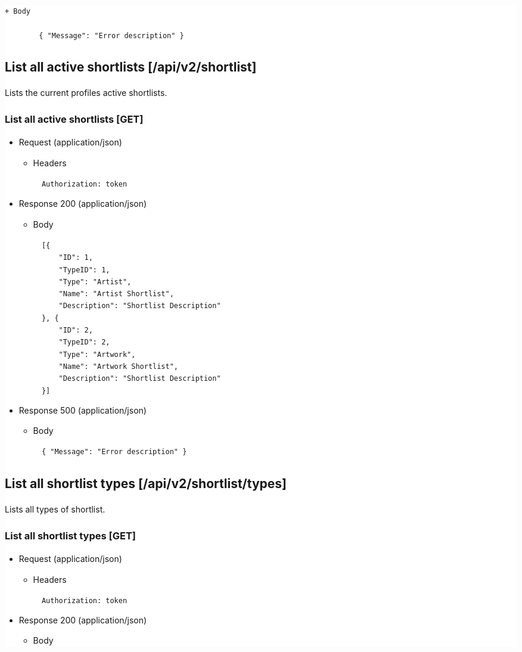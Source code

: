     + Body
    
            { "Message": "Error description" }
            

## List all active shortlists [/api/v2/shortlist]

Lists the current profiles active shortlists.

### List all active shortlists [GET]

+ Request (application/json)

    + Headers
    
            Authorization: token
            
            
+ Response 200 (application/json)

    + Body
    
            [{ 
                "ID": 1,
                "TypeID": 1,
                "Type": "Artist",
                "Name": "Artist Shortlist",
                "Description": "Shortlist Description"
            }, { 
                "ID": 2,
                "TypeID": 2,
                "Type": "Artwork",
                "Name": "Artwork Shortlist",
                "Description": "Shortlist Description"
            }]

+ Response 500 (application/json)

    + Body
    
            { "Message": "Error description" }

## List all shortlist types [/api/v2/shortlist/types]

Lists all types of shortlist.

### List all shortlist types [GET]

+ Request (application/json)

    + Headers
    
            Authorization: token
            
            
+ Response 200 (application/json)

    + Body
    